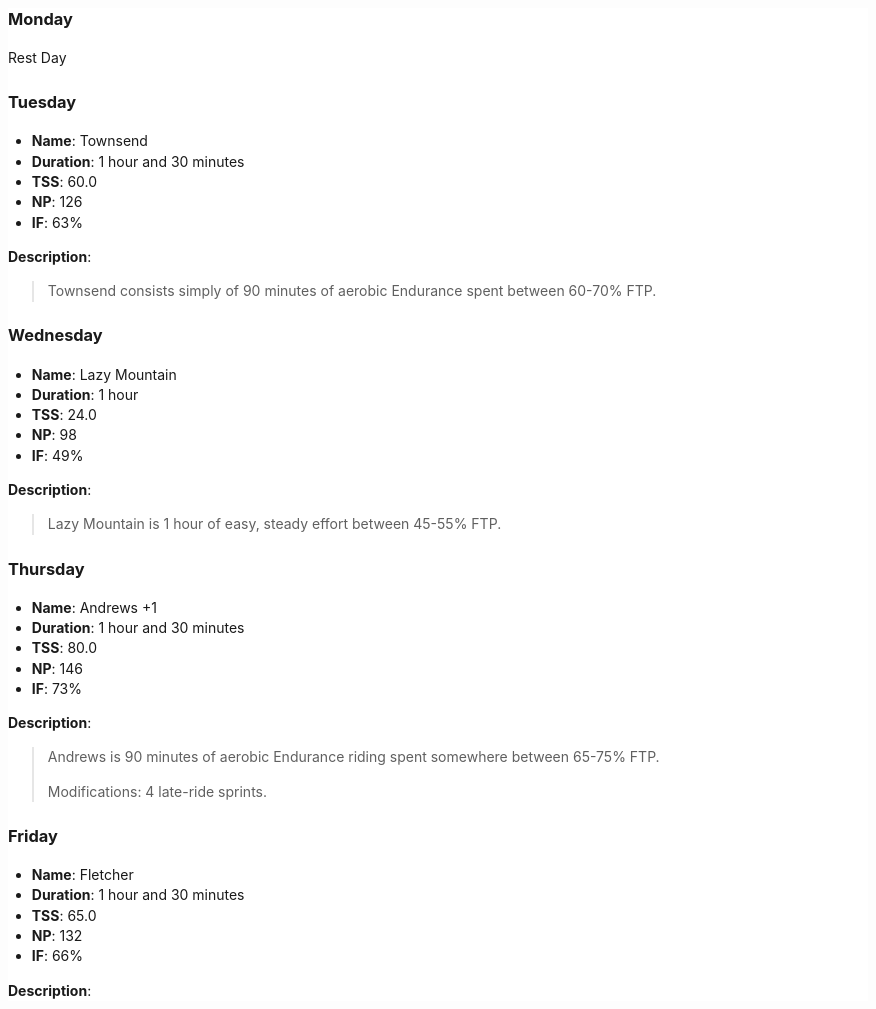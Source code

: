 ### Monday 

Rest Day


### Tuesday 

* **Name**: Townsend
* **Duration**: 1 hour and 30 minutes
* **TSS**: 60.0
* **NP**: 126
* **IF**: 63%

**Description**:

> Townsend consists simply of 90 minutes of aerobic Endurance spent between
> 60-70% FTP.


### Wednesday 

* **Name**: Lazy Mountain
* **Duration**: 1 hour
* **TSS**: 24.0
* **NP**: 98
* **IF**: 49%

**Description**:

> Lazy Mountain is 1 hour of easy, steady effort between 45-55% FTP.


### Thursday 

* **Name**: Andrews +1
* **Duration**: 1 hour and 30 minutes
* **TSS**: 80.0
* **NP**: 146
* **IF**: 73%

**Description**:

> Andrews is 90 minutes of aerobic Endurance riding spent somewhere between
> 65-75% FTP.
> 
> Modifications: 4 late-ride sprints.


### Friday 

* **Name**: Fletcher
* **Duration**: 1 hour and 30 minutes
* **TSS**: 65.0
* **NP**: 132
* **IF**: 66%

**Description**:
